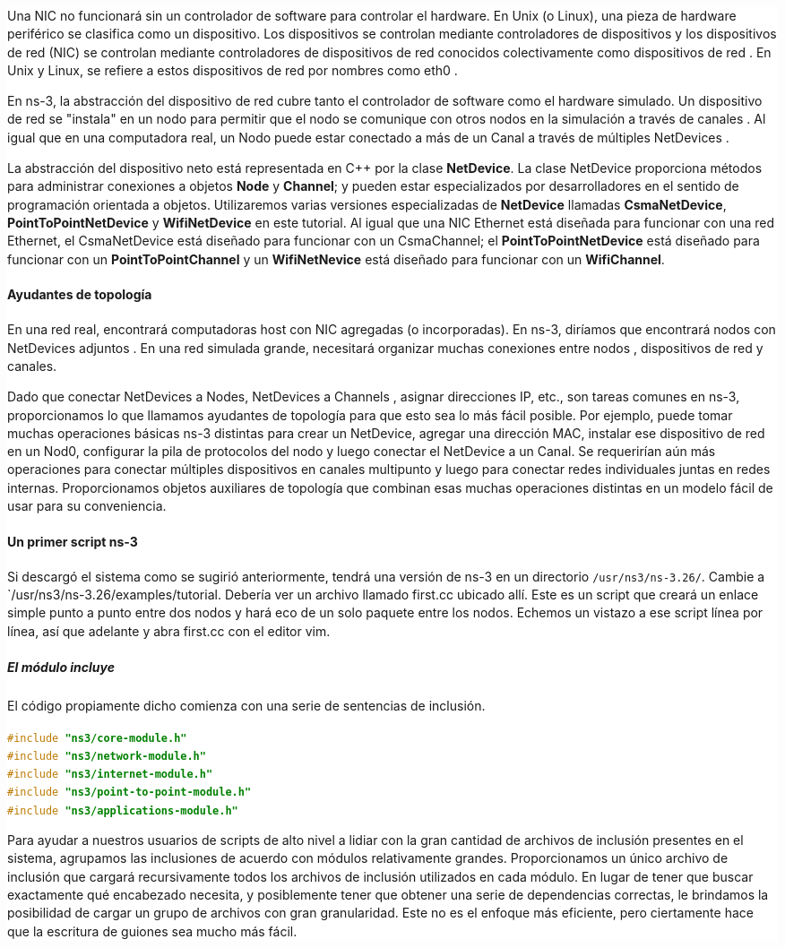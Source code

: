 Una NIC no funcionará sin un controlador de software para controlar el hardware. En Unix (o Linux), una pieza de hardware periférico se clasifica como un dispositivo. Los dispositivos se controlan mediante controladores de dispositivos y los dispositivos de red (NIC) se controlan mediante controladores de dispositivos de red conocidos colectivamente como dispositivos de red . En Unix y Linux, se refiere a estos dispositivos de red por nombres como eth0 .

En ns-3, la abstracción del dispositivo de red cubre tanto el controlador de software como el hardware simulado. Un dispositivo de red se "instala" en un nodo para permitir que el nodo se comunique con otros nodos en la simulación a través de canales . Al igual que en una computadora real, un Nodo puede estar conectado a más de un Canal a través de múltiples NetDevices .

La abstracción del dispositivo neto está representada en C++ por la clase __NetDevice__. La clase NetDevice proporciona métodos para administrar conexiones a objetos __Node__ y __Channel__; y pueden estar especializados por desarrolladores en el sentido de programación orientada a objetos. Utilizaremos varias versiones especializadas de __NetDevice__ llamadas __CsmaNetDevice__, __PointToPointNetDevice__ y __WifiNetDevice__ en este tutorial. Al igual que una NIC Ethernet está diseñada para funcionar con una red Ethernet, el CsmaNetDevice está diseñado para funcionar con un CsmaChannel; el __PointToPointNetDevice__ está diseñado para funcionar con un __PointToPointChannel__ y un __WifiNetNevice__ está diseñado para funcionar con un __WifiChannel__.


#### Ayudantes de topología 
En una red real, encontrará computadoras host con NIC agregadas (o incorporadas). En ns-3, diríamos que encontrará nodos con NetDevices adjuntos . En una red simulada grande, necesitará organizar muchas conexiones entre nodos , dispositivos de red y canales.

Dado que conectar NetDevices a Nodes, NetDevices a Channels , asignar direcciones IP, etc., son tareas comunes en ns-3, proporcionamos lo que llamamos ayudantes de topología para que esto sea lo más fácil posible. Por ejemplo, puede tomar muchas operaciones básicas ns-3 distintas para crear un NetDevice, agregar una dirección MAC, instalar ese dispositivo de red en un Nod0, configurar la pila de protocolos del nodo y luego conectar el NetDevice a un Canal. Se requerirían aún más operaciones para conectar múltiples dispositivos en canales multipunto y luego para conectar redes individuales juntas en redes internas. Proporcionamos objetos auxiliares de topología que combinan esas muchas operaciones distintas en un modelo fácil de usar para su conveniencia.

#### Un primer script ns-3 
Si descargó el sistema como se sugirió anteriormente, tendrá una versión de ns-3 en un directorio `/usr/ns3/ns-3.26/`. Cambie a 
`/usr/ns3/ns-3.26/examples/tutorial. Debería ver un archivo llamado first.cc ubicado allí. Este es un script que creará un enlace simple punto a punto entre dos nodos y hará eco de un solo paquete entre los nodos. Echemos un vistazo a ese script línea por línea, así que adelante y abra first.cc con el editor vim.


##### El módulo incluye 
El código propiamente dicho comienza con una serie de sentencias de inclusión.

```cpp
#include "ns3/core-module.h"
#include "ns3/network-module.h"
#include "ns3/internet-module.h"
#include "ns3/point-to-point-module.h"
#include "ns3/applications-module.h"
```
Para ayudar a nuestros usuarios de scripts de alto nivel a lidiar con la gran cantidad de archivos de inclusión presentes en el sistema, agrupamos las inclusiones de acuerdo con módulos relativamente grandes. Proporcionamos un único archivo de inclusión que cargará recursivamente todos los archivos de inclusión utilizados en cada módulo. En lugar de tener que buscar exactamente qué encabezado necesita, y posiblemente tener que obtener una serie de dependencias correctas, le brindamos la posibilidad de cargar un grupo de archivos con gran granularidad. Este no es el enfoque más eficiente, pero ciertamente hace que la escritura de guiones sea mucho más fácil.
